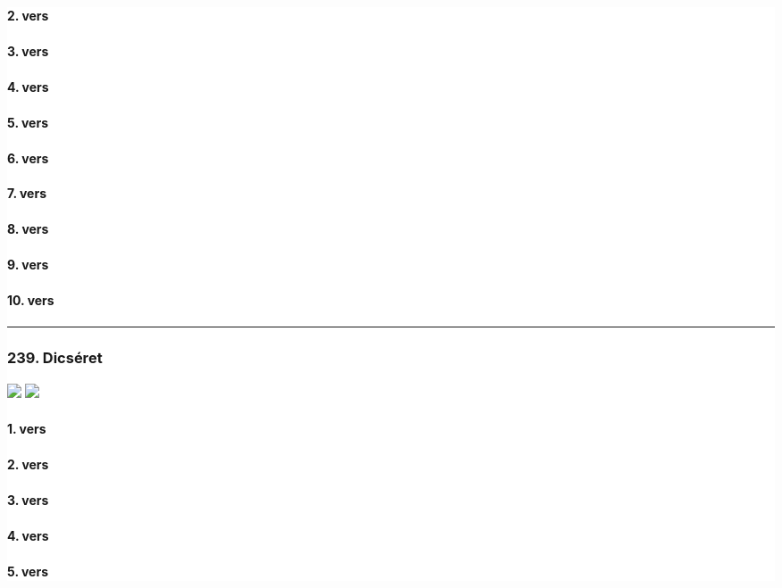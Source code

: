  

#### 2. vers

 

#### 3. vers

 

#### 4. vers

 

#### 5. vers

 

#### 6. vers

 

#### 7. vers

 

#### 8. vers

 

#### 9. vers

 

#### 10. vers

 
<hr />

### 239. Dicséret

<img src="img/239-A      Úr Jézus hozzád kiáltok [Original Size]_optimised.jpg" loading="lazy">
<img src="img/239-B      Úr Jézus hozzád kiáltok [Original Size]_optimised.jpg" loading="lazy">


#### 1. vers

 

#### 2. vers

 

#### 3. vers

 

#### 4. vers

 

#### 5. vers

 